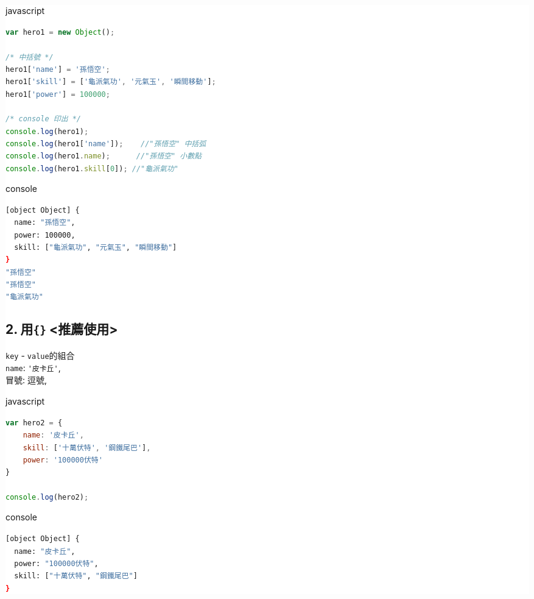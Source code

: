 javascript
```javascript
var hero1 = new Object();

/* 中括號 */
hero1['name'] = '孫悟空';
hero1['skill'] = ['龜派氣功', '元氣玉', '瞬間移動'];
hero1['power'] = 100000;

/* console 印出 */
console.log(hero1);
console.log(hero1['name']);    //"孫悟空" 中括弧
console.log(hero1.name);      //"孫悟空" 小數點
console.log(hero1.skill[0]); //"龜派氣功"
```

console

```bash
[object Object] {
  name: "孫悟空",
  power: 100000,
  skill: ["龜派氣功", "元氣玉", "瞬間移動"]
}
"孫悟空"
"孫悟空"
"龜派氣功"
```

## 2. 用`{}` <推薦使用>

`key` - `value`的組合  
`name`: `'皮卡丘'`,  
冒號: 逗號,  

javascript

```javascript
var hero2 = {
	name: '皮卡丘',
	skill: ['十萬伏特', '鋼鐵尾巴'],
	power: '100000伏特'
}

console.log(hero2);
```

console
```bash
[object Object] {
  name: "皮卡丘",
  power: "100000伏特",
  skill: ["十萬伏特", "鋼鐵尾巴"]
}
```
